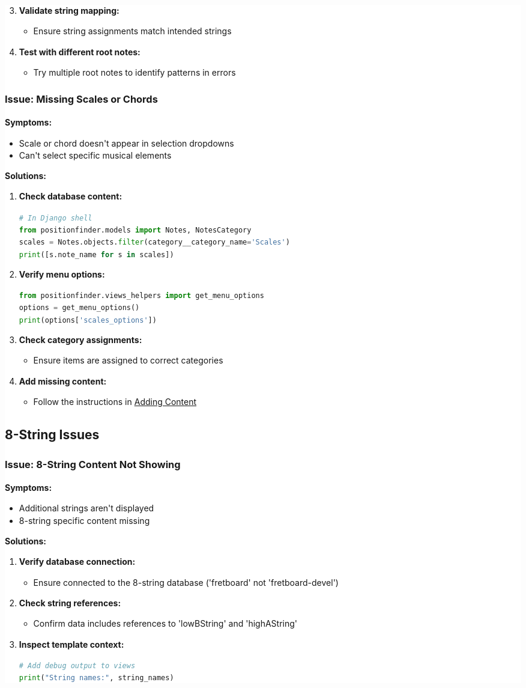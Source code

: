 3. **Validate string mapping:**
   - Ensure string assignments match intended strings

4. **Test with different root notes:**
   - Try multiple root notes to identify patterns in errors

### Issue: Missing Scales or Chords

**Symptoms:**
- Scale or chord doesn't appear in selection dropdowns
- Can't select specific musical elements

**Solutions:**

1. **Check database content:**
   ```python
   # In Django shell
   from positionfinder.models import Notes, NotesCategory
   scales = Notes.objects.filter(category__category_name='Scales')
   print([s.note_name for s in scales])
   ```

2. **Verify menu options:**
   ```python
   from positionfinder.views_helpers import get_menu_options
   options = get_menu_options()
   print(options['scales_options'])
   ```

3. **Check category assignments:**
   - Ensure items are assigned to correct categories

4. **Add missing content:**
   - Follow the instructions in [Adding Content](adding_content.md)

## 8-String Issues

### Issue: 8-String Content Not Showing

**Symptoms:**
- Additional strings aren't displayed
- 8-string specific content missing

**Solutions:**

1. **Verify database connection:**
   - Ensure connected to the 8-string database ('fretboard' not 'fretboard-devel')

2. **Check string references:**
   - Confirm data includes references to 'lowBString' and 'highAString'

3. **Inspect template context:**
   ```python
   # Add debug output to views
   print("String names:", string_names)
   ```
